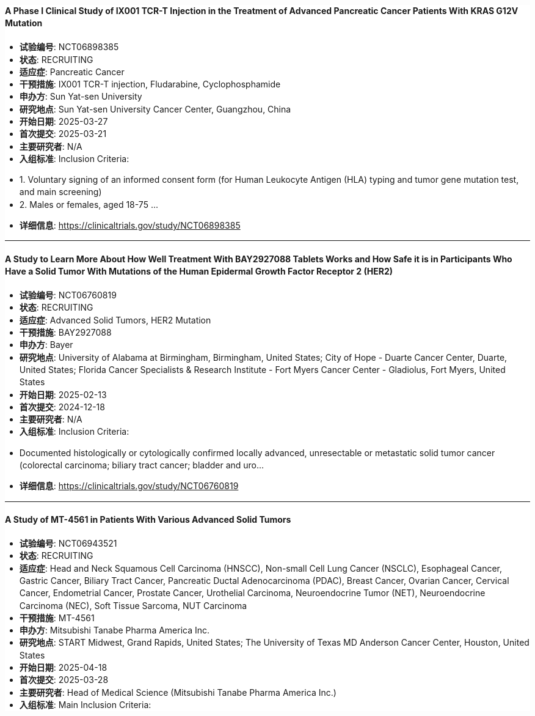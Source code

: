 

#### A Phase I Clinical Study of IX001 TCR-T Injection in the Treatment of Advanced Pancreatic Cancer Patients With KRAS G12V Mutation

- **试验编号**: NCT06898385
- **状态**: RECRUITING
- **适应症**: Pancreatic Cancer
- **干预措施**: IX001 TCR-T injection, Fludarabine, Cyclophosphamide
- **申办方**: Sun Yat-sen University
- **研究地点**: Sun Yat-sen University Cancer Center, Guangzhou, China
- **开始日期**: 2025-03-27
- **首次提交**: 2025-03-21
- **主要研究者**: N/A
- **入组标准**: Inclusion Criteria:

* 1\. Voluntary signing of an informed consent form (for Human Leukocyte Antigen (HLA) typing and tumor gene mutation test, and main screening)
* 2\. Males or females, aged 18-75 ...
- **详细信息**: https://clinicaltrials.gov/study/NCT06898385

---


#### A Study to Learn More About How Well Treatment With BAY2927088 Tablets Works and How Safe it is in Participants Who Have a Solid Tumor With Mutations of the Human Epidermal Growth Factor Receptor 2 (HER2)

- **试验编号**: NCT06760819
- **状态**: RECRUITING
- **适应症**: Advanced Solid Tumors, HER2 Mutation
- **干预措施**: BAY2927088
- **申办方**: Bayer
- **研究地点**: University of Alabama at Birmingham, Birmingham, United States; City of Hope - Duarte Cancer Center, Duarte, United States; Florida Cancer Specialists & Research Institute - Fort Myers Cancer Center - Gladiolus, Fort Myers, United States
- **开始日期**: 2025-02-13
- **首次提交**: 2024-12-18
- **主要研究者**: N/A
- **入组标准**: Inclusion Criteria:

* Documented histologically or cytologically confirmed locally advanced, unresectable or metastatic solid tumor cancer (colorectal carcinoma; biliary tract cancer; bladder and uro...
- **详细信息**: https://clinicaltrials.gov/study/NCT06760819

---


#### A Study of MT-4561 in Patients With Various Advanced Solid Tumors

- **试验编号**: NCT06943521
- **状态**: RECRUITING
- **适应症**: Head and Neck Squamous Cell Carcinoma (HNSCC), Non-small Cell Lung Cancer (NSCLC), Esophageal Cancer, Gastric Cancer, Biliary Tract Cancer, Pancreatic Ductal Adenocarcinoma (PDAC), Breast Cancer, Ovarian Cancer, Cervical Cancer, Endometrial Cancer, Prostate Cancer, Urothelial Carcinoma, Neuroendocrine Tumor (NET), Neuroendocrine Carcinoma (NEC), Soft Tissue Sarcoma, NUT Carcinoma
- **干预措施**: MT-4561
- **申办方**: Mitsubishi Tanabe Pharma America Inc.
- **研究地点**: START Midwest, Grand Rapids, United States; The University of Texas MD Anderson Cancer Center, Houston, United States
- **开始日期**: 2025-04-18
- **首次提交**: 2025-03-28
- **主要研究者**: Head of Medical Science (Mitsubishi Tanabe Pharma America Inc.)
- **入组标准**: Main Inclusion Criteria:
